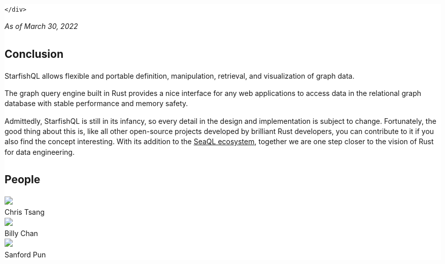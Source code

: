     </div>
</div>

*As of March 30, 2022*

## Conclusion

StarfishQL allows flexible and portable definition, manipulation, retrieval, and visualization of graph data.

The graph query engine built in Rust provides a nice interface for any web applications to access data in the relational graph database with stable performance and memory safety.

Admittedly, StarfishQL is still in its infancy, so every detail in the design and implementation is subject to change. Fortunately, the good thing about this is, like all other open-source projects developed by brilliant Rust developers, you can contribute to it if you also find the concept interesting. With its addition to the [SeaQL ecosystem](https://www.sea-ql.org/SeaORM/), together we are one step closer to the vision of Rust for data engineering.

## People

<div className="container">
    <div className="row">
        <div className="col col--3 margin-bottom--md">
            <div className="avatar">
                <a className="avatar__photo-link avatar__photo avatar__photo--sm" href="https://github.com/tyt2y3">
                    <img src="https://avatars.githubusercontent.com/u/1782664?v=4" />
                </a>
                <div className="avatar__intro">
                    <div className="avatar__name">
                        Chris Tsang
                    </div>
                </div>
            </div>
        </div>
        <div className="col col--3 margin-bottom--md">
            <div className="avatar">
                <a className="avatar__photo-link avatar__photo avatar__photo--sm" href="https://github.com/billy1624">
                    <img src="https://avatars.githubusercontent.com/u/30400950?v=4" />
                </a>
                <div className="avatar__intro">
                    <div className="avatar__name">
                        Billy Chan
                    </div>
                </div>
            </div>
        </div>
        <div className="col col--3 margin-bottom--md">
            <div className="avatar">
                <a className="avatar__photo-link avatar__photo avatar__photo--sm" href="https://github.com/shpun817">
                    <img src="https://avatars.githubusercontent.com/u/47468266?v=4" />
                </a>
                <div className="avatar__intro">
                    <div className="avatar__name">
                        Sanford Pun
                    </div>
                </div>
            </div>
        </div>
    </div>
</div>